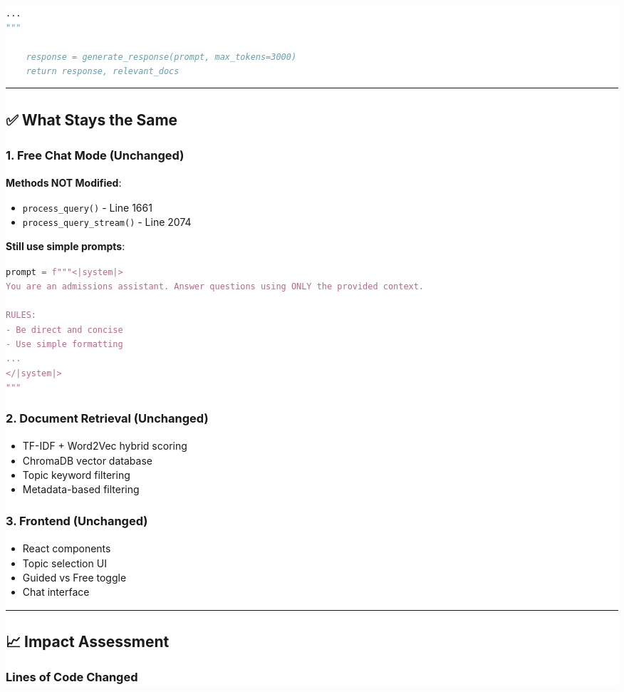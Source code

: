 ```python
...
"""

    response = generate_response(prompt, max_tokens=3000)
    return response, relevant_docs
```

---

## ✅ What Stays the Same

### 1. Free Chat Mode (Unchanged)

**Methods NOT Modified**:

- `process_query()` - Line 1661
- `process_query_stream()` - Line 2074

**Still use simple prompts**:

```python
prompt = f"""<|system|>
You are an admissions assistant. Answer questions using ONLY the provided context.

RULES:
- Be direct and concise
- Use simple formatting
...
</|system|>
"""
```

### 2. Document Retrieval (Unchanged)

- TF-IDF + Word2Vec hybrid scoring
- ChromaDB vector database
- Topic keyword filtering
- Metadata-based filtering

### 3. Frontend (Unchanged)

- React components
- Topic selection UI
- Guided vs Free toggle
- Chat interface

---

## 📈 Impact Assessment

### Lines of Code Changed
